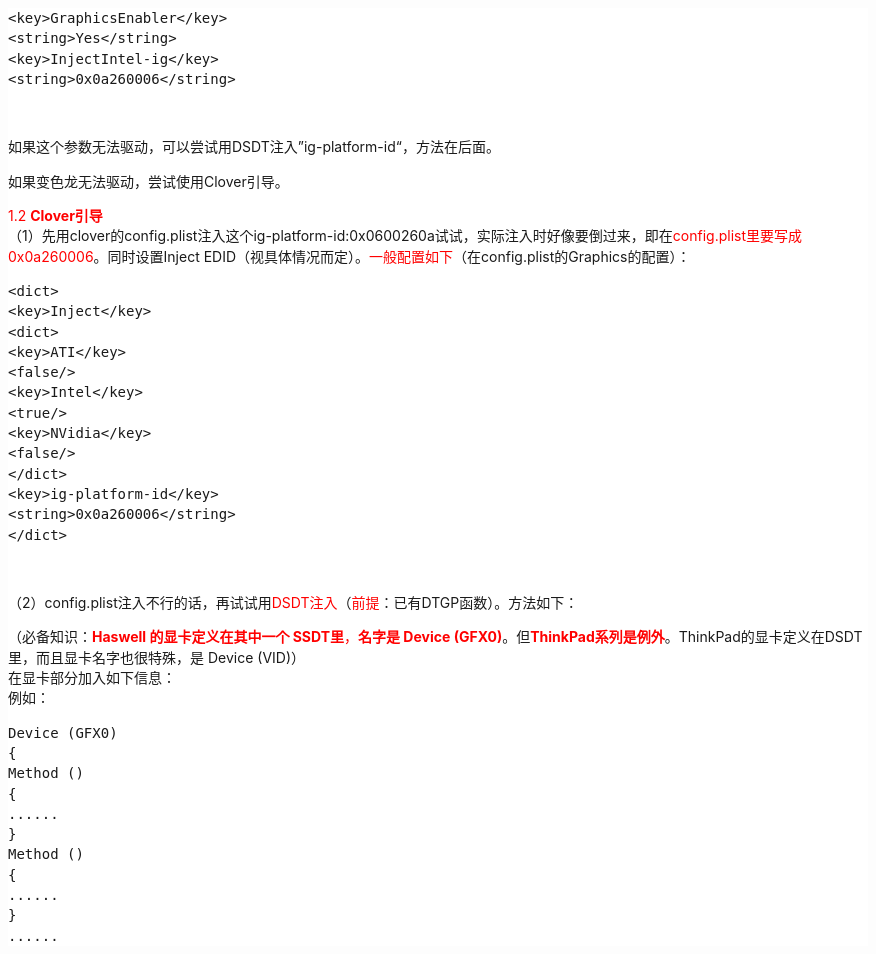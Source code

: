 <pre class="lang:default decode:true ">&lt;key&gt;GraphicsEnabler&lt;/key&gt;
&lt;string&gt;Yes&lt;/string&gt;
&lt;key&gt;InjectIntel-ig&lt;/key&gt;
&lt;string&gt;0x0a260006&lt;/string&gt;</pre>

&nbsp;

如果这个参数无法驱动，可以尝试用DSDT注入”ig-platform-id“，方法在后面。

如果变色龙无法驱动，尝试使用Clover引导。

<span style="color: #ff0000;"> 1.2 <strong>Clover引导</strong></span>  
（1）先用clover的config.plist注入这个ig-platform-id:0x0600260a试试，实际注入时好像要倒过来，即在<span style="color: #ff0000;">config.plist里要写成0x0a260006</span>。同时设置Inject EDID（视具体情况而定）。<span style="color: #ff0000;">一般配置如下</span>（在config.plist的Graphics的配置）：

<pre class="brush: c; ruler: true; first-line: 0; highlight: [] ; auto-links: true ; collapse: true ; gutter: true; ">
&lt;dict&gt;
&lt;key&gt;Inject&lt;/key&gt;
&lt;dict&gt;
&lt;key&gt;ATI&lt;/key&gt;
&lt;false/&gt;
&lt;key&gt;Intel&lt;/key&gt;
&lt;true/&gt;
&lt;key&gt;NVidia&lt;/key&gt;
&lt;false/&gt;
&lt;/dict&gt;
&lt;key&gt;ig-platform-id&lt;/key&gt;
&lt;string&gt;0x0a260006&lt;/string&gt;
&lt;/dict&gt;
</pre>

&nbsp;

（2）config.plist注入不行的话，再试试用<span style="color: #ff0000;">DSDT注入</span>（<span style="color: #ff0000;">前提</span>：已有DTGP函数）。方法如下：

（必备知识：<span style="color: #ff0000;"><strong>Haswell 的显卡定义在其中一个 SSDT里</strong>，<strong>名字是 Device (GFX0)</strong></span>。但<span style="color: #ff0000;"><strong>ThinkPad系列是例外</strong></span>。ThinkPad的显卡定义在DSDT里，而且显卡名字也很特殊，是 Device (VID)）  
在显卡部分加入如下信息：  
例如：

<pre class="brush: c; ruler: true; first-line: 0; highlight: [] ; auto-links: true ; collapse: true ; gutter: true; ">
Device (GFX0)
{
Method ()
{
......
}
Method ()
{
......
}
......</pre>
